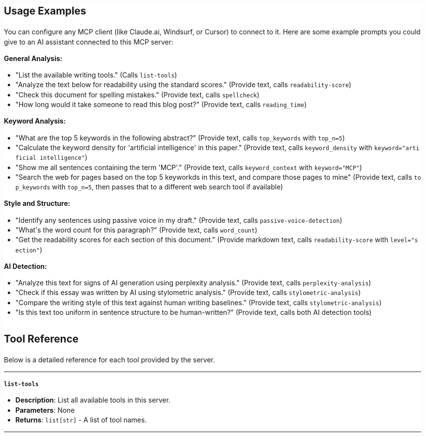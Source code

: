 ## Usage Examples

You can configure any MCP client (like Claude.ai, Windsurf, or Cursor) to connect to it. Here are some example prompts you could give to an AI assistant connected to this MCP server:

**General Analysis:**

*   "List the available writing tools." (Calls `list-tools`)
*   "Analyze the text below for readability using the standard scores." (Provide text, calls `readability-score`)
*   "Check this document for spelling mistakes." (Provide text, calls `spellcheck`)
*   "How long would it take someone to read this blog post?" (Provide text, calls `reading_time`)

**Keyword Analysis:**

*   "What are the top 5 keywords in the following abstract?" (Provide text, calls `top_keywords` with `top_n=5`)
*   "Calculate the keyword density for 'artificial intelligence' in this paper." (Provide text, calls `keyword_density` with `keyword="artificial intelligence"`)
*   "Show me all sentences containing the term 'MCP'." (Provide text, calls `keyword_context` with `keyword="MCP"`)
*   "Search the web for pages based on the top 5 keyworkds in this text, and compare those pages to mine" (Provide text, calls `top_keywords` with `top_n=5`, then passes that to a different web search tool if available)

**Style and Structure:**

*   "Identify any sentences using passive voice in my draft." (Provide text, calls `passive-voice-detection`)
*   "What's the word count for this paragraph?" (Provide text, calls `word_count`)
*   "Get the readability scores for each section of this document." (Provide markdown text, calls `readability-score` with `level="section"`)

**AI Detection:**

*   "Analyze this text for signs of AI generation using perplexity analysis." (Provide text, calls `perplexity-analysis`)
*   "Check if this essay was written by AI using stylometric analysis." (Provide text, calls `stylometric-analysis`)
*   "Compare the writing style of this text against human writing baselines." (Provide text, calls `stylometric-analysis`)
*   "Is this text too uniform in sentence structure to be human-written?" (Provide text, calls both AI detection tools)

## Tool Reference

Below is a detailed reference for each tool provided by the server.

---

**`list-tools`**

*   **Description**: List all available tools in this server.
*   **Parameters**: None
*   **Returns**: `list[str]` - A list of tool names.

---